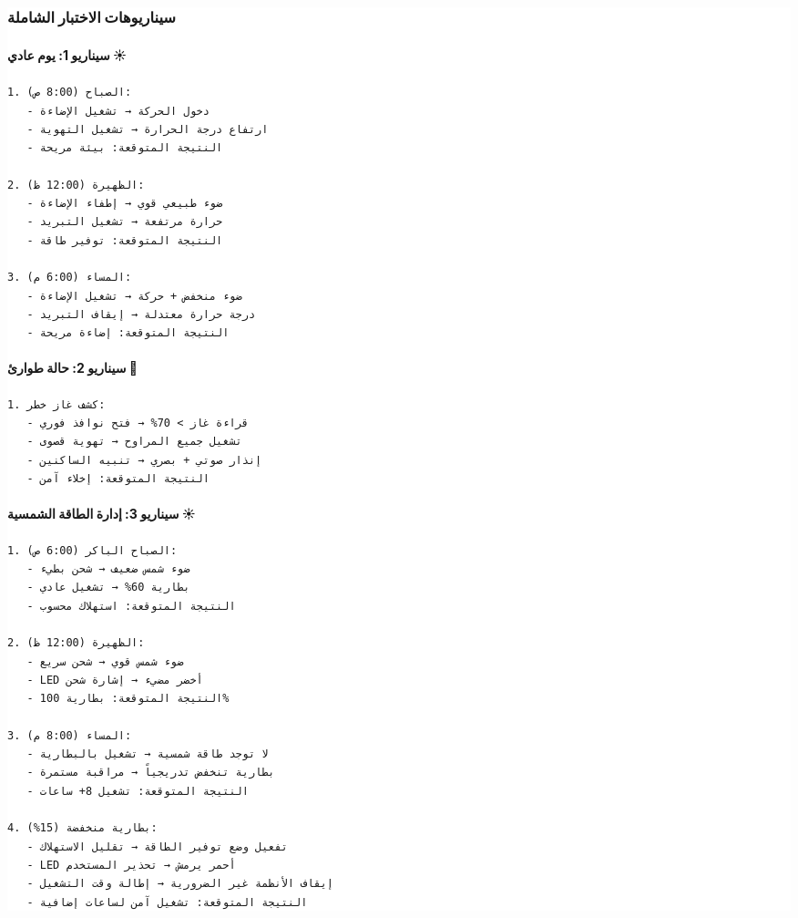 ### سيناريوهات الاختبار الشاملة

#### سيناريو 1: يوم عادي ☀️
```
1. الصباح (8:00 ص):
   - دخول الحركة → تشغيل الإضاءة
   - ارتفاع درجة الحرارة → تشغيل التهوية
   - النتيجة المتوقعة: بيئة مريحة

2. الظهيرة (12:00 ظ):
   - ضوء طبيعي قوي → إطفاء الإضاءة
   - حرارة مرتفعة → تشغيل التبريد
   - النتيجة المتوقعة: توفير طاقة

3. المساء (6:00 م):
   - ضوء منخفض + حركة → تشغيل الإضاءة
   - درجة حرارة معتدلة → إيقاف التبريد
   - النتيجة المتوقعة: إضاءة مريحة
```

#### سيناريو 2: حالة طوارئ 🚨
```
1. كشف غاز خطر:
   - قراءة غاز > 70% → فتح نوافذ فوري
   - تشغيل جميع المراوح → تهوية قصوى
   - إنذار صوتي + بصري → تنبيه الساكنين
   - النتيجة المتوقعة: إخلاء آمن
```

#### سيناريو 3: إدارة الطاقة الشمسية ☀️
```
1. الصباح الباكر (6:00 ص):
   - ضوء شمس ضعيف → شحن بطيء
   - بطارية 60% → تشغيل عادي
   - النتيجة المتوقعة: استهلاك محسوب

2. الظهيرة (12:00 ظ):
   - ضوء شمس قوي → شحن سريع
   - LED أخضر مضيء → إشارة شحن
   - النتيجة المتوقعة: بطارية 100%

3. المساء (8:00 م):
   - لا توجد طاقة شمسية → تشغيل بالبطارية
   - بطارية تنخفض تدريجياً → مراقبة مستمرة
   - النتيجة المتوقعة: تشغيل 8+ ساعات

4. بطارية منخفضة (15%):
   - تفعيل وضع توفير الطاقة → تقليل الاستهلاك
   - LED أحمر يرمش → تحذير المستخدم
   - إيقاف الأنظمة غير الضرورية → إطالة وقت التشغيل
   - النتيجة المتوقعة: تشغيل آمن لساعات إضافية
```
